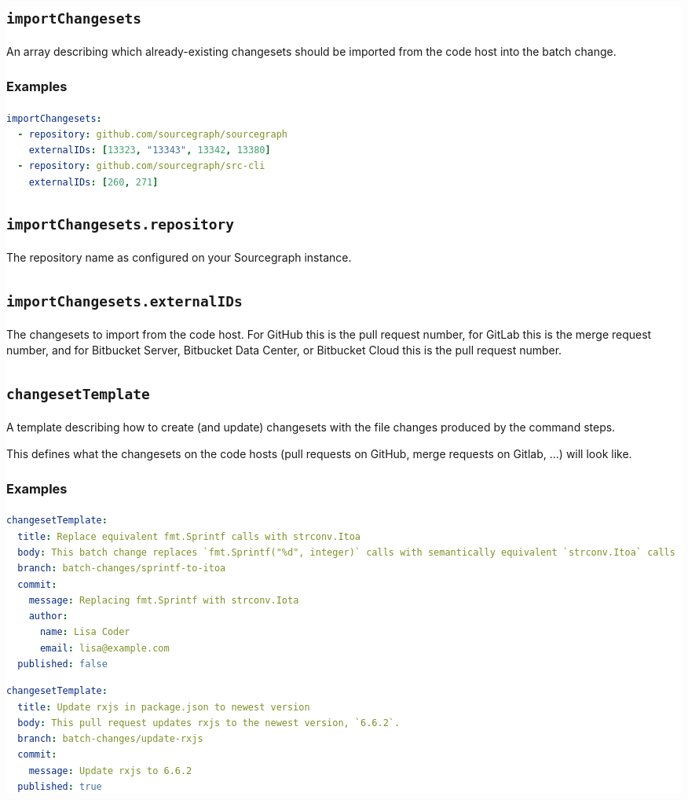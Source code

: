 ## `importChangesets`

An array describing which already-existing changesets should be imported from the code host into the batch change.

### Examples

```yaml
importChangesets:
  - repository: github.com/sourcegraph/sourcegraph
    externalIDs: [13323, "13343", 13342, 13380]
  - repository: github.com/sourcegraph/src-cli
    externalIDs: [260, 271]
```


## `importChangesets.repository`

The repository name as configured on your Sourcegraph instance.

## `importChangesets.externalIDs`

The changesets to import from the code host. For GitHub this is the pull request number, for GitLab this is the merge request number, and for Bitbucket Server, Bitbucket Data Center, or Bitbucket Cloud this is the pull request number.

## `changesetTemplate`

A template describing how to create (and update) changesets with the file changes produced by the command steps.

This defines what the changesets on the code hosts (pull requests on GitHub, merge requests on Gitlab, ...) will look like.

### Examples

```yaml
changesetTemplate:
  title: Replace equivalent fmt.Sprintf calls with strconv.Itoa
  body: This batch change replaces `fmt.Sprintf("%d", integer)` calls with semantically equivalent `strconv.Itoa` calls
  branch: batch-changes/sprintf-to-itoa
  commit:
    message: Replacing fmt.Sprintf with strconv.Iota
    author:
      name: Lisa Coder
      email: lisa@example.com
  published: false
```

```yaml
changesetTemplate:
  title: Update rxjs in package.json to newest version
  body: This pull request updates rxjs to the newest version, `6.6.2`.
  branch: batch-changes/update-rxjs
  commit:
    message: Update rxjs to 6.6.2
  published: true
```
